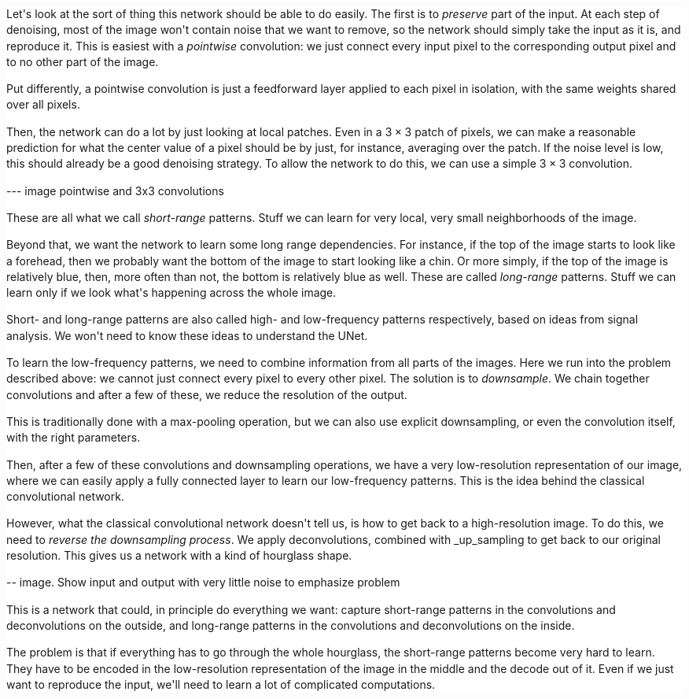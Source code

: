 Let's look at the sort of thing this network should be able to do easily. The first is to _preserve_ part of the input. At each step of denoising, most of the image won't contain noise that we want to remove, so the network should simply take the input as it is, and reproduce it. This is easiest with a _pointwise_ convolution: we just connect every input pixel to the corresponding output pixel and to no other part of the image.

<aside>Put differently, a pointwise convolution is just a feedforward layer applied to each pixel in isolation, with the same weights shared over all pixels.
</aside>

Then, the network can do a lot by just looking at local patches. Even in a $3 \times 3$ patch of pixels, we can make a reasonable prediction for what the center value of a pixel should be by just, for instance, averaging over the patch. If the noise level is low, this should already be a good denoising strategy. To allow the network to do this, we can use a simple $3 \times 3$ convolution.

--- image pointwise and 3x3 convolutions

These are all what we call _short-range_ patterns. Stuff we can learn for very local, very small neighborhoods of the image.

Beyond that, we want the network to learn some long range dependencies. For instance, if the top of the image starts to look like a forehead, then we probably want the bottom of the image to start looking like a chin. Or more simply, if the top of the image is relatively blue, then, more often than not, the bottom is relatively blue as well. These are called _long-range_ patterns. Stuff we can learn only if we look what's happening across the whole image.

<aside>Short- and long-range patterns are also called high- and low-frequency patterns respectively, based on ideas from signal analysis. We won't need to know these ideas to understand the UNet. 
</aside>

To learn the low-frequency patterns, we need to combine information from all parts of the images. Here we run into the problem described above: we cannot just connect every pixel to every other pixel. The solution is to _downsample_. We chain together convolutions and after a few of these, we reduce the resolution of the output. 

<aside>This is traditionally done with a max-pooling operation, but we can also use explicit downsampling, or even the convolution itself, with the right parameters.
</aside>

Then, after a few of these convolutions and downsampling operations, we have a very low-resolution representation of our image, where we can easily apply a fully connected layer to learn our low-frequency patterns. This is the idea behind the classical convolutional network.

However, what the classical convolutional network doesn't tell us, is how to get back to a high-resolution image. To do this, we need to _reverse the downsampling process_. We apply deconvolutions, combined with _up_sampling to get back to our original resolution. This gives us a network with a kind of hourglass shape.

-- image. Show input and output with very little noise to emphasize problem

This is a network that could, in principle do everything we want: capture short-range patterns in the convolutions and deconvolutions on the outside, and long-range patterns in the convolutions and deconvolutions on the inside. 

The problem is that if everything has to go through the whole hourglass, the short-range patterns become very hard to learn. They have to be encoded in the low-resolution representation of the image in the middle and the decode out of it. Even if we just want to reproduce the input, we'll need to learn a lot of complicated computations.
